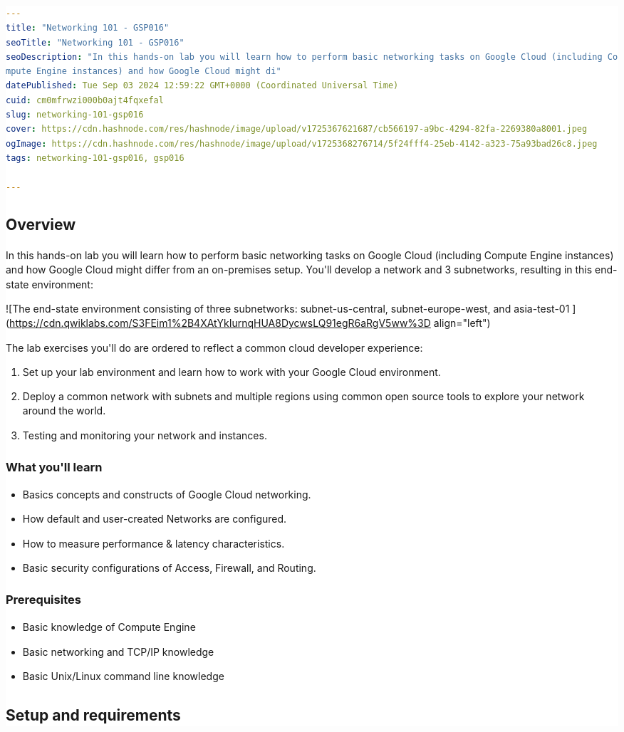 ```yaml
---
title: "Networking 101 - GSP016"
seoTitle: "Networking 101 - GSP016"
seoDescription: "In this hands-on lab you will learn how to perform basic networking tasks on Google Cloud (including Compute Engine instances) and how Google Cloud might di"
datePublished: Tue Sep 03 2024 12:59:22 GMT+0000 (Coordinated Universal Time)
cuid: cm0mfrwzi000b0ajt4fqxefal
slug: networking-101-gsp016
cover: https://cdn.hashnode.com/res/hashnode/image/upload/v1725367621687/cb566197-a9bc-4294-82fa-2269380a8001.jpeg
ogImage: https://cdn.hashnode.com/res/hashnode/image/upload/v1725368276714/5f24fff4-25eb-4142-a323-75a93bad26c8.jpeg
tags: networking-101-gsp016, gsp016

---
```


## **Overview**

In this hands-on lab you will learn how to perform basic networking tasks on Google Cloud (including Compute Engine instances) and how Google Cloud might differ from an on-premises setup. You'll develop a network and 3 subnetworks, resulting in this end-state environment:

![The end-state environment consisting of three subnetworks: subnet-us-central, subnet-europe-west, and asia-test-01 ](https://cdn.qwiklabs.com/S3FEim1%2B4XAtYkIurnqHUA8DycwsLQ91egR6aRgV5ww%3D align="left")

The lab exercises you'll do are ordered to reflect a common cloud developer experience:

1. Set up your lab environment and learn how to work with your Google Cloud environment.
    
2. Deploy a common network with subnets and multiple regions using common open source tools to explore your network around the world.
    
3. Testing and monitoring your network and instances.
    

### What you'll learn

* Basics concepts and constructs of Google Cloud networking.
    
* How default and user-created Networks are configured.
    
* How to measure performance & latency characteristics.
    
* Basic security configurations of Access, Firewall, and Routing.
    

### Prerequisites

* Basic knowledge of Compute Engine
    
* Basic networking and TCP/IP knowledge
    
* Basic Unix/Linux command line knowledge
    

## **Setup and requirements**
